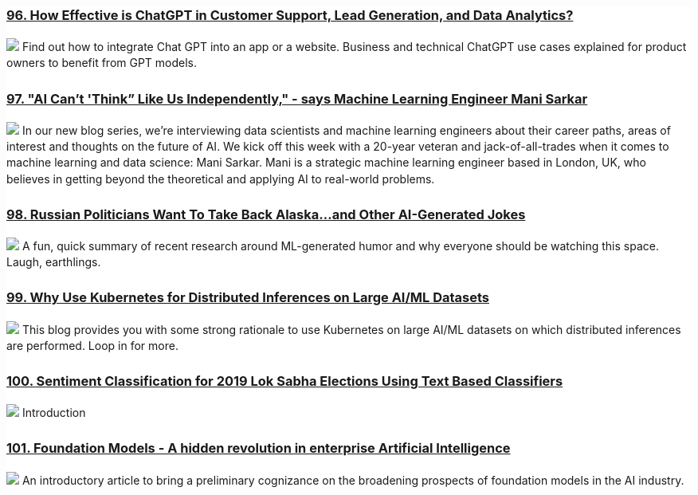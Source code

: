 ### [96. How Effective is ChatGPT in Customer Support, Lead Generation, and Data Analytics?](https://hackernoon.com/how-effective-is-chatgpt-in-customer-support-lead-generation-and-data-analytics)
![](https://cdn.hackernoon.com/images/HxX5zpJrSjbKoBatGSx5asOP36H2-gdu35dm.jpeg)
Find out how to integrate Chat GPT into an app or a website. Business and technical ChatGPT use cases explained for product owners to benefit from GPT models.

### [97. "AI Can’t 'Think” Like Us Independently," - says Machine Learning Engineer Mani Sarkar](https://hackernoon.com/ai-cant-think-like-us-independently-says-machine-learning-engineer-mani-sarkar-ma373zpe)
![](https://firebasestorage.googleapis.com/v0/b/hackernoon-app.appspot.com/o/images%2FkSEgNnZS7TXEXqG2ff2hdouPNT93-glg3wo5.jpeg?alt=media&token=de952e18-cd35-49b9-a1a9-43a6798dbae0)
In our new blog series, we’re interviewing data scientists and machine learning engineers about their career paths, areas of interest and thoughts on the future of AI. We kick off this week with a 20-year veteran and jack-of-all-trades when it comes to machine learning and data science: Mani Sarkar. Mani is a strategic machine learning engineer based in London, UK, who believes in getting beyond the theoretical and applying AI to real-world problems.

### [98. Russian Politicians Want To Take Back Alaska…and Other AI-Generated Jokes](https://hackernoon.com/russian-politicians-want-to-take-back-alaskaand-other-ai-generated-jokes)
![](https://cdn.hackernoon.com/images/TkIw0R4ajAZFCnCprvqaPedoAYo2-yga347m.jpeg)
A fun, quick summary of recent research around ML-generated humor and why everyone should be watching this space. Laugh, earthlings. 

### [99. Why Use Kubernetes for Distributed Inferences on Large AI/ML Datasets ](https://hackernoon.com/why-use-kubernetes-for-distributed-inferences-on-large-aiml-datasets)
![](https://cdn.hackernoon.com/images/YqzNjVX0nYVlCUWqv4gnCWnKpey1-x793ptl.jpeg)
This blog provides you with some strong rationale to use Kubernetes on large AI/ML datasets on which distributed inferences are performed. Loop in for more. 

### [100. Sentiment Classification for 2019 Lok Sabha Elections Using Text Based Classifiers ](https://hackernoon.com/sentiment-classification-for-2019-lok-sabha-elections-using-text-based-classifiers-8o26328q)
![](https://images.unsplash.com/photo-1494172961521-33799ddd43a5?ixlib=rb-1.2.1&q=80&fm=jpg&crop=entropy&cs=tinysrgb&w=1080&fit=max&ixid=eyJhcHBfaWQiOjEwMDk2Mn0)
Introduction

### [101. Foundation Models - A hidden revolution in enterprise Artificial Intelligence](https://hackernoon.com/foundation-models-a-hidden-revolution-in-enterprise-artificial-intelligence)
![](https://cdn.hackernoon.com/images/wfOhdkoK2Ng95bY7s4ahmT5sb9N2-gvc3qz4.jpeg)
An introductory article to bring a preliminary cognizance on the broadening prospects of foundation models in the AI industry.

